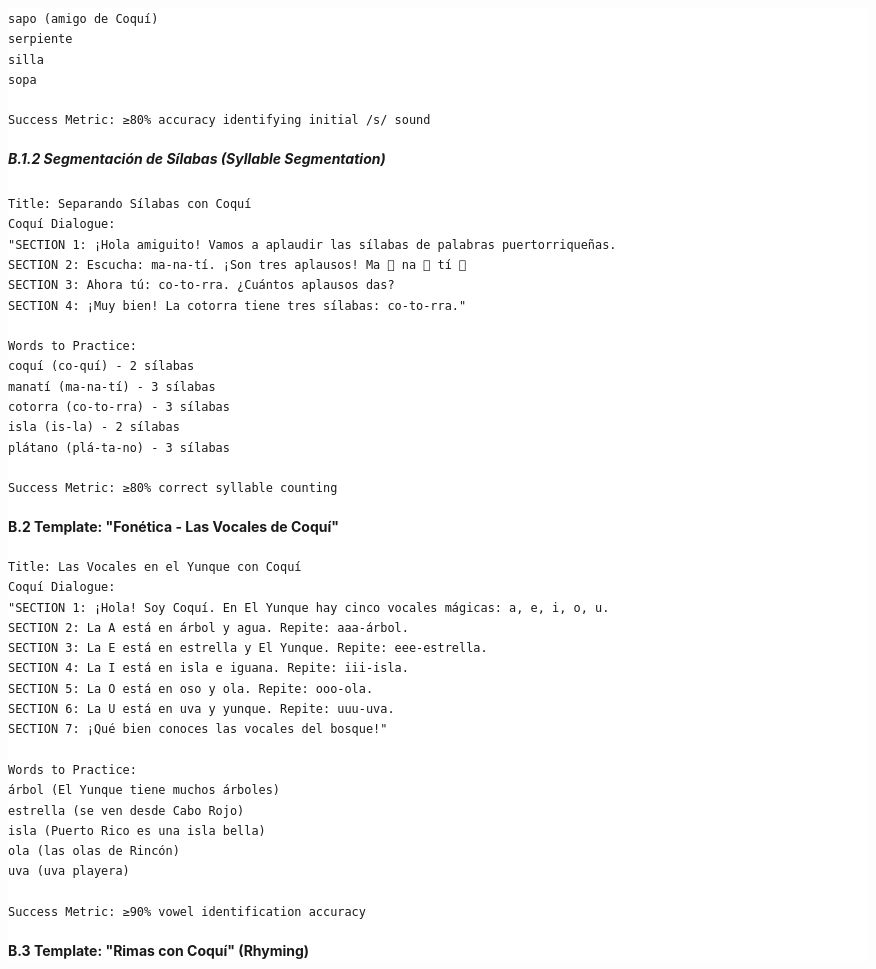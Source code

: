 ```
sapo (amigo de Coquí)
serpiente
silla
sopa

Success Metric: ≥80% accuracy identifying initial /s/ sound
```

##### B.1.2 Segmentación de Sílabas (Syllable Segmentation)
```
Title: Separando Sílabas con Coquí
Coquí Dialogue:
"SECTION 1: ¡Hola amiguito! Vamos a aplaudir las sílabas de palabras puertorriqueñas.
SECTION 2: Escucha: ma-na-tí. ¡Son tres aplausos! Ma 👏 na 👏 tí 👏
SECTION 3: Ahora tú: co-to-rra. ¿Cuántos aplausos das?
SECTION 4: ¡Muy bien! La cotorra tiene tres sílabas: co-to-rra."

Words to Practice:
coquí (co-quí) - 2 sílabas
manatí (ma-na-tí) - 3 sílabas
cotorra (co-to-rra) - 3 sílabas
isla (is-la) - 2 sílabas
plátano (plá-ta-no) - 3 sílabas

Success Metric: ≥80% correct syllable counting
```

#### B.2 Template: "Fonética - Las Vocales de Coquí"

```
Title: Las Vocales en el Yunque con Coquí
Coquí Dialogue:
"SECTION 1: ¡Hola! Soy Coquí. En El Yunque hay cinco vocales mágicas: a, e, i, o, u.
SECTION 2: La A está en árbol y agua. Repite: aaa-árbol.
SECTION 3: La E está en estrella y El Yunque. Repite: eee-estrella.
SECTION 4: La I está en isla e iguana. Repite: iii-isla.
SECTION 5: La O está en oso y ola. Repite: ooo-ola.
SECTION 6: La U está en uva y yunque. Repite: uuu-uva.
SECTION 7: ¡Qué bien conoces las vocales del bosque!"

Words to Practice:
árbol (El Yunque tiene muchos árboles)
estrella (se ven desde Cabo Rojo)
isla (Puerto Rico es una isla bella)
ola (las olas de Rincón)
uva (uva playera)

Success Metric: ≥90% vowel identification accuracy
```

#### B.3 Template: "Rimas con Coquí" (Rhyming)
